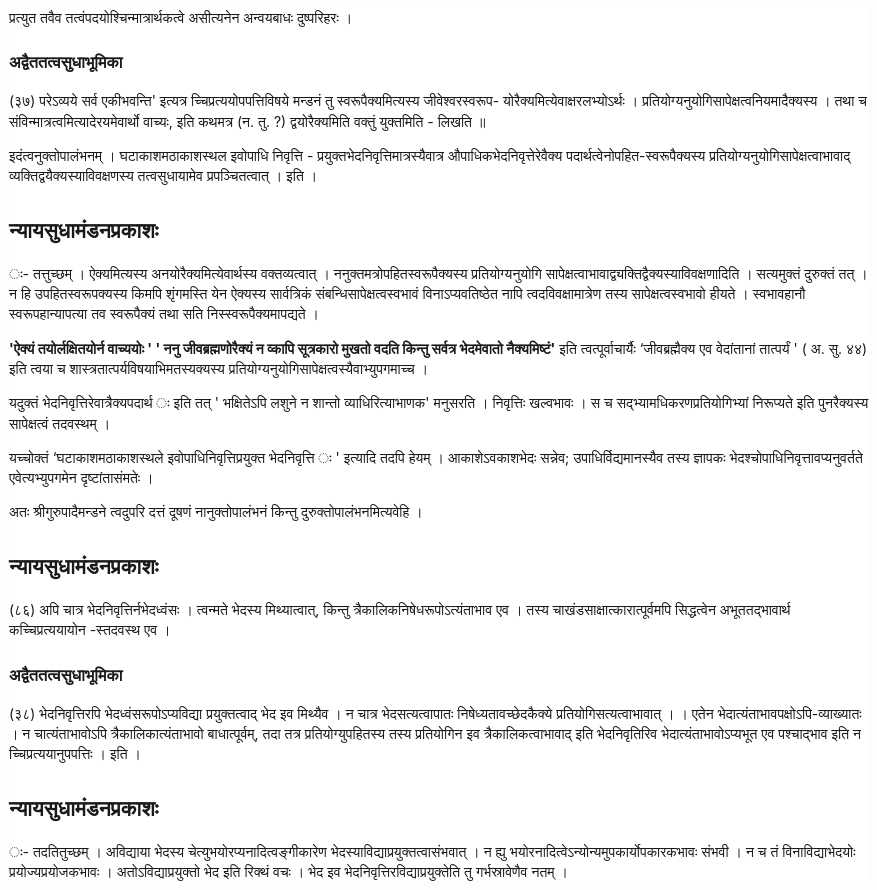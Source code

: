 प्रत्युत तवैव तत्वंपदयोश्चिन्मात्रार्थकत्वे असीत्यनेन अन्वयबाधः दुष्परिहरः ।

### **अद्वैततत्वसुधाभूमिका**

(३७) परेऽव्यये सर्व एकीभवन्ति' इत्यत्र च्चिप्रत्ययोपपत्तिविषये मन्डनं तु स्वरूपैक्यमित्यस्य जीवेश्वरस्वरूप- योरैक्यमित्येवाक्षरलभ्योऽर्थः । प्रतियोग्यनुयोगिसापेक्षत्वनियमादैक्यस्य । तथा च संविन्मात्रत्वमित्यादेरयमेवार्थो वाच्यः, इति कथमत्र (न. तु. ?) द्वयोरैक्यमिति वक्तुं युक्तमिति - लिखति ॥

इदंत्वनुक्तोपालंभनम् । घटाकाशमठाकाशस्थल इवोपाधि निवृत्ति - प्रयुक्तभेदनिवृत्तिमात्रस्यैवात्र औपाधिकभेदनिवृत्तेरेवैक्य पदार्थत्वेनोपहित-स्वरूपैक्यस्य प्रतियोग्यनुयोगिसापेक्षत्वाभावाद् व्यक्तिद्वयैक्यस्याविवक्षणस्य तत्वसुधायामेव प्रपञ्चितत्वात् । इति ।

## **न्यायसुधामंडनप्रकाशः**

ः- तत्तुच्छम् । ऐक्यमित्यस्य अनयोरैक्यमित्येवार्थस्य वक्तव्यत्वात् । ननुक्तमत्रोपहितस्वरूपैक्यस्य प्रतियोग्यनुयोगि सापेक्षत्वाभावाद्व्यक्तिद्वैक्यस्याविवक्षणादिति । सत्यमुक्तं दुरुक्तं तत् । न हि उपहितस्वरूपक्यस्य किमपि शृंगमस्ति येन ऐक्यस्य सार्वत्रिकं संबन्धिसापेक्षत्वस्वभावं विनाऽप्यवतिष्ठेत नापि त्वदविवक्षामात्रेण तस्य सापेक्षत्वस्वभावो हीयते । स्वभावहानौ स्वरूपहान्यापत्या तव स्वरूपैक्यं तथा सति निस्स्वरूपैक्यमापद्यते ।

**'ऐक्यं तयोर्लक्षितयोर्न वाच्ययोः ' ' ननु जीवब्रह्मणोरैक्यं न व्कापि सूत्रकारो मुखतो वदति किन्तु सर्वत्र भेदमेवातो नैक्यमिष्टं'** इति त्वत्पूर्वाचार्यैः ‘जीवब्रह्मैक्य एव वेदांतानां तात्पर्यं ' ( अ. सु. ४४) इति त्वया च शास्त्रतात्पर्यविषयाभिमतस्यक्यस्य प्रतियोग्यनुयोगिसापेक्षत्वस्यैवाभ्युपगमाच्च ।

यदुक्तं भेदनिवृत्तिरेवात्रैक्यपदार्थ ः इति तत् ' भक्षितेऽपि लशुने न शान्तो व्याधिरित्याभाणक' मनुसरति । निवृत्तिः खल्वभावः । स च सद्भ्यामधिकरणप्रतियोगिभ्यां निरूप्यते इति पुनरैक्यस्य सापेक्षत्वं तदवस्थम् ।

यच्चोक्तं ‘घटाकाशमठाकाशस्थले इवोपाधिनिवृत्तिप्रयुक्त भेदनिवृत्ति ः ' इत्यादि तदपि हेयम् । आकाशेऽवकाशभेदः सन्नेव; उपाधिर्विद्यमानस्यैव तस्य ज्ञापकः भेदश्चोपाधिनिवृत्तावप्यनुवर्तते एवेत्यभ्युपगमेन दृष्टांतासंमतेः ।

अतः श्रीगुरुपादैमन्डने त्वदुपरि दत्तं दूषणं नानुक्तोपालंभनं किन्तु दुरुक्तोपालंभनमित्यवेहि ।

## **न्यायसुधामंडनप्रकाशः**

(८६) अपि चात्र भेदनिवृत्तिर्नभेदध्वंसः । त्वन्मते भेदस्य मिथ्यात्वात्, किन्तु त्रैकालिकनिषेधरूपोऽत्यंताभाव एव । तस्य चाखंडसाक्षात्कारात्पूर्वमपि सिद्धत्वेन अभूततद्भावार्थ कच्चिप्रत्ययायोन
-स्तदवस्थ एव ।

### **अद्वैततत्वसुधाभूमिका**

(३८) भेदनिवृत्तिरपि भेदध्वंसरूपोऽप्यविद्या प्रयुक्तत्वाद् भेद इव मिथ्यैव । न चात्र भेदसत्यत्वापातः निषेध्यतावच्छेदकैक्ये प्रतियोगिसत्यत्वाभावात् । । एतेन भेदात्यंताभावपक्षोऽपि-व्याख्यातः । न चात्यंताभावोऽपि त्रैकालिकात्यंताभावो बाधात्पूर्वम्, तदा तत्र प्रतियोग्युपहितस्य तस्य प्रतियोगिन इव त्रैकालिकत्वाभावाद् इति भेदनिवृतिरिव भेदात्यंताभावोऽप्यभूत एव पश्चाद्भाव इति न च्चिप्रत्ययानुपपत्तिः । इति ।

## **न्यायसुधामंडनप्रकाशः**

ः- तदतितुच्छम् । अविद्याया भेदस्य चेत्युभयोरप्यनादित्वङ्गीकारेण भेदस्याविद्याप्रयुक्तत्वासंभवात् । न ह्यु भयोरनादित्वेऽन्योन्यमुपकार्योपकारकभावः संभवी । न च तं विनाविद्याभेदयोः प्रयोज्यप्रयोजकभावः । अतोऽविद्याप्रयुक्तो भेद इति रिक्थं वचः । भेद इव भेदनिवृत्तिरविद्याप्रयुक्तेति तु गर्भस्रावेणैव नतम् ।
